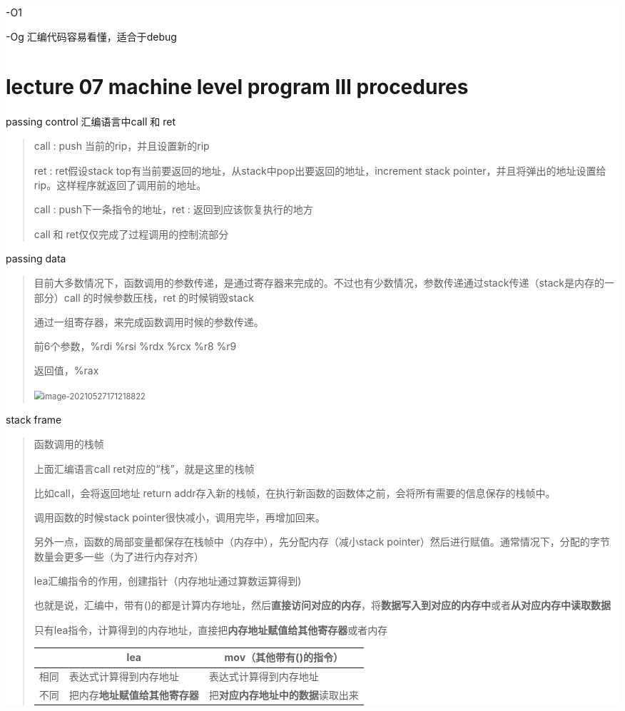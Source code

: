 -O1 

-Og 汇编代码容易看懂，适合于debug



# lecture 07 machine level program III procedures



passing control
汇编语言中call 和 ret

>
>
>call : push 当前的rip，并且设置新的rip
>
>ret : ret假设stack top有当前要返回的地址，从stack中pop出要返回的地址，increment stack pointer，并且将弹出的地址设置给rip。这样程序就返回了调用前的地址。
>
>call : push下一条指令的地址，ret : 返回到应该恢复执行的地方
>
>call 和 ret仅仅完成了过程调用的控制流部分



passing data

>
>
>目前大多数情况下，函数调用的参数传递，是通过寄存器来完成的。不过也有少数情况，参数传递通过stack传递（stack是内存的一部分）call 的时候参数压栈，ret 的时候销毁stack
>
>通过一组寄存器，来完成函数调用时候的参数传递。
>
>前6个参数，%rdi %rsi %rdx %rcx %r8 %r9
>
>返回值，%rax
>
><img src="https://yszhou.oss-cn-beijing.aliyuncs.com/img/20210527171225.png" alt="image-20210527171218822" style="zoom:80%;" />



stack frame

>
>
>函数调用的栈帧
>
>上面汇编语言call ret对应的“栈”，就是这里的栈帧
>
>比如call，会将返回地址 return addr存入新的栈帧，在执行新函数的函数体之前，会将所有需要的信息保存的栈帧中。
>
>调用函数的时候stack pointer很快减小，调用完毕，再增加回来。
>
>另外一点，函数的局部变量都保存在栈帧中（内存中），先分配内存（减小stack pointer）然后进行赋值。通常情况下，分配的字节数量会更多一些（为了进行内存对齐）
>
>
>
>lea汇编指令的作用，创建指针（内存地址通过算数运算得到)
>
>也就是说，汇编中，带有()的都是计算内存地址，然后**直接访问对应的内存**，将**数据写入到对应的内存中**或者**从对应内存中读取数据**
>
>只有lea指令，计算得到的内存地址，直接把**内存地址赋值给其他寄存器**或者内存
>
>|      | lea                            | mov（其他带有()的指令）            |
>| ---- | ------------------------------ | ---------------------------------- |
>| 相同 | 表达式计算得到内存地址         | 表达式计算得到内存地址             |
>| 不同 | 把内存**地址赋值给其他寄存器** | 把**对应内存地址中的数据**读取出来 |
>